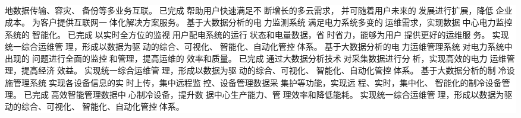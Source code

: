 地数据传输、容灾、
备份等多业务互联。
已完成
帮助用户快速满足不
断增长的多云需求，
并可随着用户未来的
发展进行扩展，降低
企业成本。
为客户提供互联网一
体化解决方案服务。
基于大数据分析的电
力监测系统
满足电力系统多变的
运维需求，实现数据
中心电力监控系统的
智能化。
已完成
以实时全方位的监视
用户配电系统的运行
状态和电量数据，省
时省力，能够为用户
提供更好的运维服
务。
实现统一综合运维管
理，形成以数据为驱
动的综合、可视化、
智能化、自动化管控
体系。
基于大数据分析的电
力运维管理系统
对电力系统中出现的
问题进行全面的监控
和管理，提高运维的
效率和质量。
已完成
通过大数据分析技术
对采集数据进行分
析，实现高效的电力
运维管理，提高经济
效益。
实现统一综合运维管
理，形成以数据为驱
动的综合、可视化、
智能化、自动化管控
体系。
基于大数据分析的制
冷设施管理系统
实现各设备信息的实
时上传，集中远程监
控、设备管理数据采
集护等功能，实现远
程、实时，集中化、
智能化的制冷设备管
理。
已完成
高效智能管理数据中
心制冷设备，提升数
据中心生产能力、管
理效率和降低能耗。
实现统一综合运维管
理，形成以数据为驱
动的综合、可视化、
智能化、自动化管控
体系。